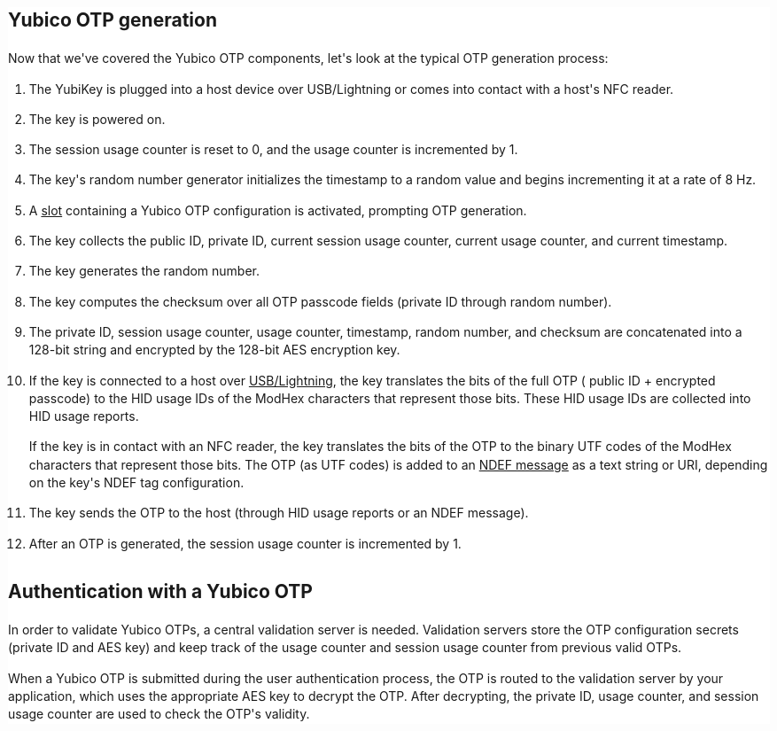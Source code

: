 ## Yubico OTP generation

Now that we've covered the Yubico OTP components, let's look at the typical OTP generation process:

1. The YubiKey is plugged into a host device over USB/Lightning or comes into contact with a host's NFC reader.

1. The key is powered on.

1. The session usage counter is reset to 0, and the usage counter is incremented by 1.

1. The key's random number generator initializes the timestamp to a random value and begins incrementing it at a rate of
   8 Hz.

1. A [slot](xref:OtpSlots) containing a Yubico OTP configuration is activated, prompting OTP generation.

1. The key collects the public ID, private ID, current session usage counter, current usage counter, and current
   timestamp.

1. The key generates the random number.

1. The key computes the checksum over all OTP passcode fields (private ID through random number).

1. The private ID, session usage counter, usage counter, timestamp, random number, and checksum are concatenated into a
   128-bit string and encrypted by the 128-bit AES encryption key.

1. If the key is connected to a host over [USB/Lightning](xref:OtpHID), the key translates the bits of the full OTP (
   public ID + encrypted passcode) to the HID usage IDs of the ModHex characters that represent those bits. These HID
   usage IDs are collected into HID usage reports.

   If the key is in contact with an NFC reader, the key translates the bits of the OTP to the binary UTF codes of the
   ModHex characters that represent those bits. The OTP (as UTF codes) is added to an [NDEF message](xref:OtpNdef) as a
   text string or URI, depending on the key's NDEF tag configuration.

1. The key sends the OTP to the host (through HID usage reports or an NDEF message).

1. After an OTP is generated, the session usage counter is incremented by 1.

## Authentication with a Yubico OTP

In order to validate Yubico OTPs, a central validation server is needed. Validation servers store the OTP configuration
secrets (private ID and AES key) and keep track of the usage counter and session usage counter from previous valid OTPs.

When a Yubico OTP is submitted during the user authentication process, the OTP is routed to the validation server by
your application, which uses the appropriate AES key to decrypt the OTP. After decrypting, the private ID, usage
counter, and session usage counter are used to check the OTP's validity.
